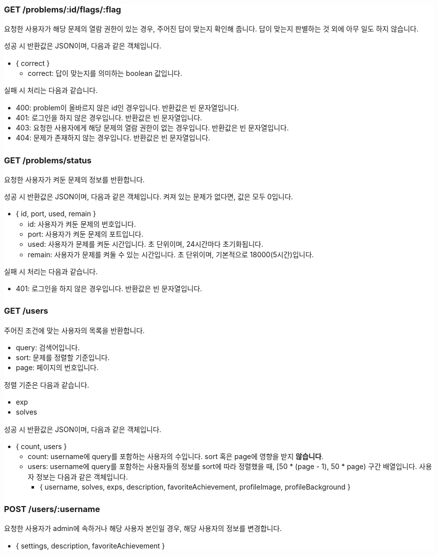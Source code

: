 ### GET /problems/:id/flags/:flag

요청한 사용자가 해당 문제의 열람 권한이 있는 경우, 주어진 답이 맞는지 확인해 줍니다. 답이 맞는지 판별하는 것 외에 아무 일도 하지 않습니다.

성공 시 반환값은 JSON이며, 다음과 같은 객체입니다.

- { correct }
  - correct: 답이 맞는지를 의미하는 boolean 값입니다.

실패 시 처리는 다음과 같습니다.

- 400: problem이 올바르지 않은 id인 경우입니다. 반환값은 빈 문자열입니다.
- 401: 로그인을 하지 않은 경우입니다. 반환값은 빈 문자열입니다.
- 403: 요청한 사용자에게 해당 문제의 열람 권한이 없는 경우입니다. 반환값은 빈 문자열입니다.
- 404: 문제가 존재하지 않는 경우입니다. 반환값은 빈 문자열입니다.

### GET /problems/status

요청한 사용자가 켜둔 문제의 정보를 반환합니다.

성공 시 반환값은 JSON이며, 다음과 같은 객체입니다. 켜져 있는 문제가 없다면, 값은 모두 0입니다.

- { id, port, used, remain }
  - id: 사용자가 켜둔 문제의 번호입니다.
  - port: 사용자가 켜둔 문제의 포트입니다.
  - used: 사용자가 문제를 켜둔 시간입니다. 초 단위이며, 24시간마다 초기화됩니다.
  - remain: 사용자가 문제를 켜둘 수 있는 시간입니다. 초 단위이며, 기본적으로 18000(5시간)입니다.

실패 시 처리는 다음과 같습니다.

- 401: 로그인을 하지 않은 경우입니다. 반환값은 빈 문자열입니다.

### GET /users

주어진 조건에 맞는 사용자의 목록을 반환합니다.

- query: 검색어입니다.
- sort: 문제를 정렬할 기준입니다.
- page: 페이지의 번호입니다.

정렬 기준은 다음과 같습니다.

- exp
- solves

성공 시 반환값은 JSON이며, 다음과 같은 객체입니다.

- { count, users }
  - count: username에 query를 포함하는 사용자의 수입니다. sort 혹은 page에 영향을 받지 __않습니다__.
  - users: username에 query를 포함하는 사용자들의 정보를 sort에 따라 정렬했을 때, [50 * (page - 1), 50 * page) 구간 배열입니다. 사용자 정보는 다음과 같은 객체입니다.
    - { username, solves, exps, description, favoriteAchievement, profileImage, profileBackground }

### POST /users/:username

요청한 사용자가 admin에 속하거나 해당 사용자 본인일 경우, 해당 사용자의 정보를 변경합니다.

- { settings, description, favoriteAchievement }
